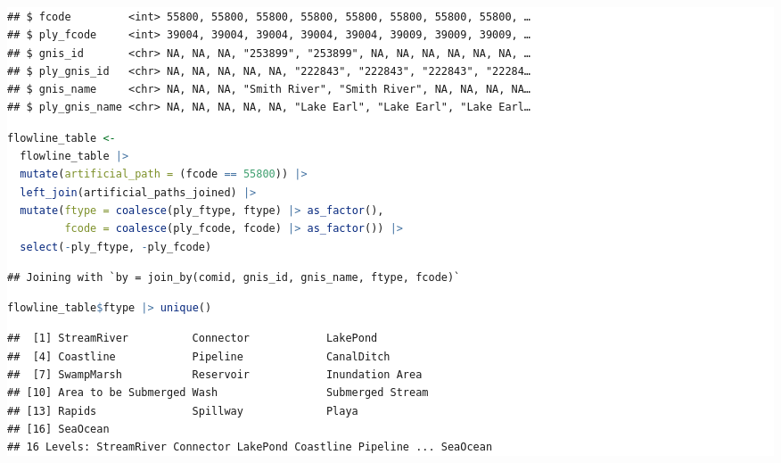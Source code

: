     ## $ fcode         <int> 55800, 55800, 55800, 55800, 55800, 55800, 55800, 55800, …
    ## $ ply_fcode     <int> 39004, 39004, 39004, 39004, 39004, 39009, 39009, 39009, …
    ## $ gnis_id       <chr> NA, NA, NA, "253899", "253899", NA, NA, NA, NA, NA, NA, …
    ## $ ply_gnis_id   <chr> NA, NA, NA, NA, NA, "222843", "222843", "222843", "22284…
    ## $ gnis_name     <chr> NA, NA, NA, "Smith River", "Smith River", NA, NA, NA, NA…
    ## $ ply_gnis_name <chr> NA, NA, NA, NA, NA, "Lake Earl", "Lake Earl", "Lake Earl…

``` r
flowline_table <-
  flowline_table |>
  mutate(artificial_path = (fcode == 55800)) |>
  left_join(artificial_paths_joined) |>
  mutate(ftype = coalesce(ply_ftype, ftype) |> as_factor(),
         fcode = coalesce(ply_fcode, fcode) |> as_factor()) |>
  select(-ply_ftype, -ply_fcode)
```

    ## Joining with `by = join_by(comid, gnis_id, gnis_name, ftype, fcode)`

``` r
flowline_table$ftype |> unique()
```

    ##  [1] StreamRiver          Connector            LakePond            
    ##  [4] Coastline            Pipeline             CanalDitch          
    ##  [7] SwampMarsh           Reservoir            Inundation Area     
    ## [10] Area to be Submerged Wash                 Submerged Stream    
    ## [13] Rapids               Spillway             Playa               
    ## [16] SeaOcean            
    ## 16 Levels: StreamRiver Connector LakePond Coastline Pipeline ... SeaOcean
